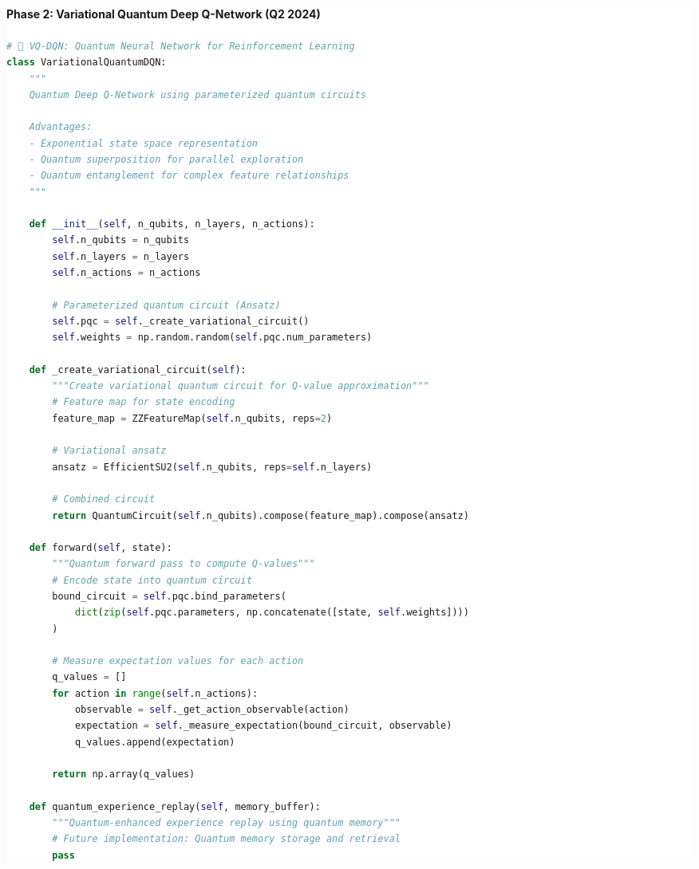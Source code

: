 #### Phase 2: Variational Quantum Deep Q-Network (Q2 2024)
```python
# 🧠 VQ-DQN: Quantum Neural Network for Reinforcement Learning
class VariationalQuantumDQN:
    """
    Quantum Deep Q-Network using parameterized quantum circuits

    Advantages:
    - Exponential state space representation
    - Quantum superposition for parallel exploration
    - Quantum entanglement for complex feature relationships
    """

    def __init__(self, n_qubits, n_layers, n_actions):
        self.n_qubits = n_qubits
        self.n_layers = n_layers
        self.n_actions = n_actions

        # Parameterized quantum circuit (Ansatz)
        self.pqc = self._create_variational_circuit()
        self.weights = np.random.random(self.pqc.num_parameters)

    def _create_variational_circuit(self):
        """Create variational quantum circuit for Q-value approximation"""
        # Feature map for state encoding
        feature_map = ZZFeatureMap(self.n_qubits, reps=2)

        # Variational ansatz
        ansatz = EfficientSU2(self.n_qubits, reps=self.n_layers)

        # Combined circuit
        return QuantumCircuit(self.n_qubits).compose(feature_map).compose(ansatz)

    def forward(self, state):
        """Quantum forward pass to compute Q-values"""
        # Encode state into quantum circuit
        bound_circuit = self.pqc.bind_parameters(
            dict(zip(self.pqc.parameters, np.concatenate([state, self.weights])))
        )

        # Measure expectation values for each action
        q_values = []
        for action in range(self.n_actions):
            observable = self._get_action_observable(action)
            expectation = self._measure_expectation(bound_circuit, observable)
            q_values.append(expectation)

        return np.array(q_values)

    def quantum_experience_replay(self, memory_buffer):
        """Quantum-enhanced experience replay using quantum memory"""
        # Future implementation: Quantum memory storage and retrieval
        pass
```
